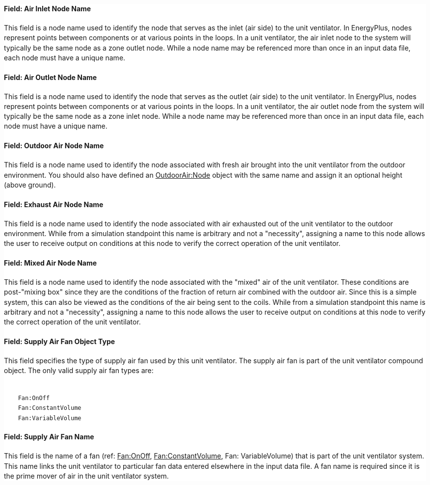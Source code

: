 #### Field: Air Inlet Node Name

This field is a node name used to identify the node that serves as the inlet (air side) to the unit ventilator. In EnergyPlus, nodes represent points between components or at various points in the loops. In a unit ventilator, the air inlet node to the system will typically be the same node as a zone outlet node. While a node name may be referenced more than once in an input data file, each node must have a unique name.

#### Field: Air Outlet Node Name

This field is a node name used to identify the node that serves as the outlet (air side) to the unit ventilator. In EnergyPlus, nodes represent points between components or at various points in the loops. In a unit ventilator, the air outlet node from the system will typically be the same node as a zone inlet node. While a node name may be referenced more than once in an input data file, each node must have a unique name.

#### Field: Outdoor Air Node Name

This field is a node name used to identify the node associated with fresh air brought into the unit ventilator from the outdoor environment. You should also have defined an [OutdoorAir:Node](#outdoorairnode) object with the same name and assign it an optional height (above ground).

#### Field: Exhaust Air Node Name

This field is a node name used to identify the node associated with air exhausted out of the unit ventilator to the outdoor environment. While from a simulation standpoint this name is arbitrary and not a "necessity", assigning a name to this node allows the user to receive output on conditions at this node to verify the correct operation of the unit ventilator.

#### Field: Mixed Air Node Name

This field is a node name used to identify the node associated with the "mixed" air of the unit ventilator. These conditions are post-"mixing box" since they are the conditions of the fraction of return air combined with the outdoor air. Since this is a simple system, this can also be viewed as the conditions of the air being sent to the coils. While from a simulation standpoint this name is arbitrary and not a "necessity", assigning a name to this node allows the user to receive output on conditions at this node to verify the correct operation of the unit ventilator.

#### Field: Supply Air Fan Object Type

This field specifies the type of supply air fan used by this unit ventilator. The supply air fan is part of the unit ventilator compound object. The only valid supply air fan types are:

~~~~~~~~~~~~~~~~~~~~

    Fan:OnOff
    Fan:ConstantVolume
    Fan:VariableVolume
~~~~~~~~~~~~~~~~~~~~

#### Field: Supply Air Fan Name

This field is the name of a fan (ref: [Fan:OnOff](#fanonoff), [Fan:ConstantVolume](#fanconstantvolume), Fan: VariableVolume) that is part of the unit ventilator system. This name links the unit ventilator to particular fan data entered elsewhere in the input data file. A fan name is required since it is the prime mover of air in the unit ventilator system.
